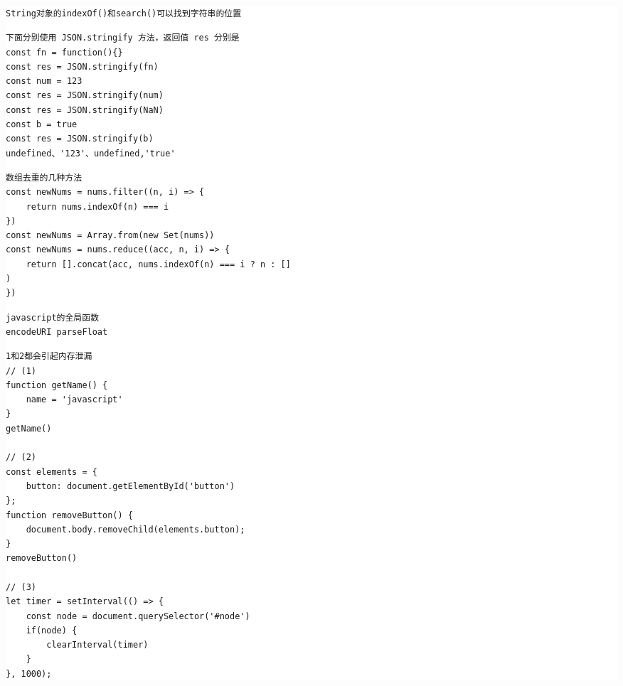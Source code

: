 ```
String对象的indexOf()和search()可以找到字符串的位置
```

```
下面分别使用 JSON.stringify 方法，返回值 res 分别是
const fn = function(){}
const res = JSON.stringify(fn)
const num = 123
const res = JSON.stringify(num)
const res = JSON.stringify(NaN)
const b = true
const res = JSON.stringify(b)
undefined、'123'、undefined,'true'
```

```
数组去重的几种方法
const newNums = nums.filter((n, i) => {
    return nums.indexOf(n) === i
})
const newNums = Array.from(new Set(nums))
const newNums = nums.reduce((acc, n, i) => {
    return [].concat(acc, nums.indexOf(n) === i ? n : []
)
})
```

```
javascript的全局函数
encodeURI parseFloat
```

```
1和2都会引起内存泄漏
// (1)
function getName() {
    name = 'javascript'
}
getName()

// (2)
const elements = {
    button: document.getElementById('button')
};
function removeButton() {
    document.body.removeChild(elements.button);
}
removeButton()

// (3)
let timer = setInterval(() => {
    const node = document.querySelector('#node') 
    if(node) {
        clearInterval(timer)
    }
}, 1000);
```
